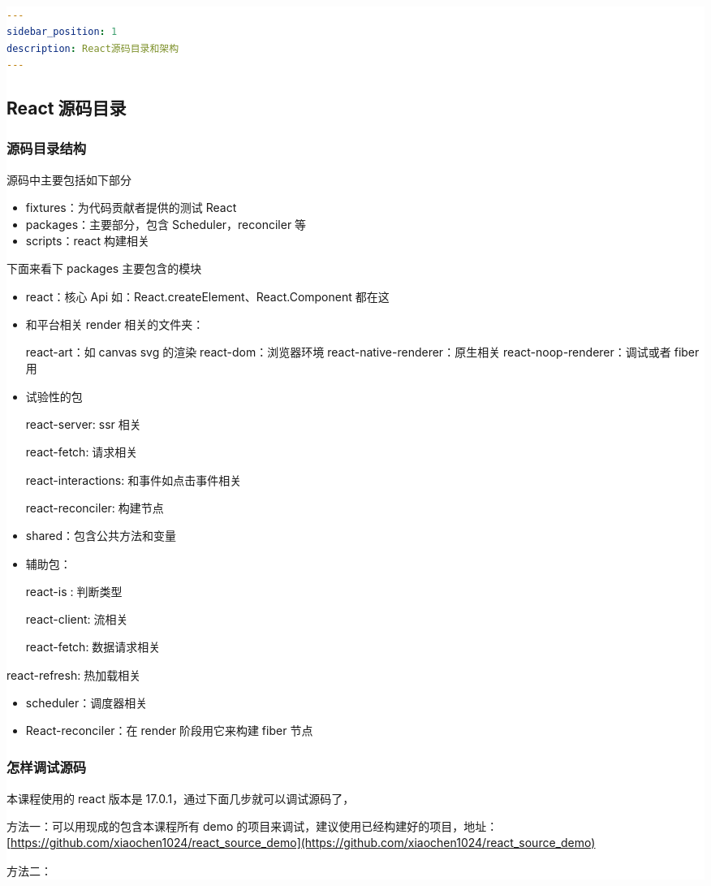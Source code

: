```yaml
---
sidebar_position: 1
description: React源码目录和架构
---
```


## React 源码目录

### 源码目录结构

源码中主要包括如下部分

- fixtures：为代码贡献者提供的测试 React
- packages：主要部分，包含 Scheduler，reconciler 等
- scripts：react 构建相关

下面来看下 packages 主要包含的模块

- react：核心 Api 如：React.createElement、React.Component 都在这

- 和平台相关 render 相关的文件夹：

  react-art：如 canvas svg 的渲染 react-dom：浏览器环境 react-native-renderer：原生相关 react-noop-renderer：调试或者 fiber 用

- 试验性的包

  react-server: ssr 相关

  react-fetch: 请求相关

  react-interactions: 和事件如点击事件相关

  react-reconciler: 构建节点

- shared：包含公共方法和变量

- 辅助包：

  react-is : 判断类型

  react-client: 流相关

  react-fetch: 数据请求相关

react-refresh: 热加载相关

- scheduler：调度器相关

- React-reconciler：在 render 阶段用它来构建 fiber 节点

### 怎样调试源码

本课程使用的 react 版本是 17.0.1，通过下面几步就可以调试源码了，

方法一：可以用现成的包含本课程所有 demo 的项目来调试，建议使用已经构建好的项目，地址：[https://github.com/xiaochen1024/react_source_demo](https://github.com/xiaochen1024/react_source_demo)

方法二：
